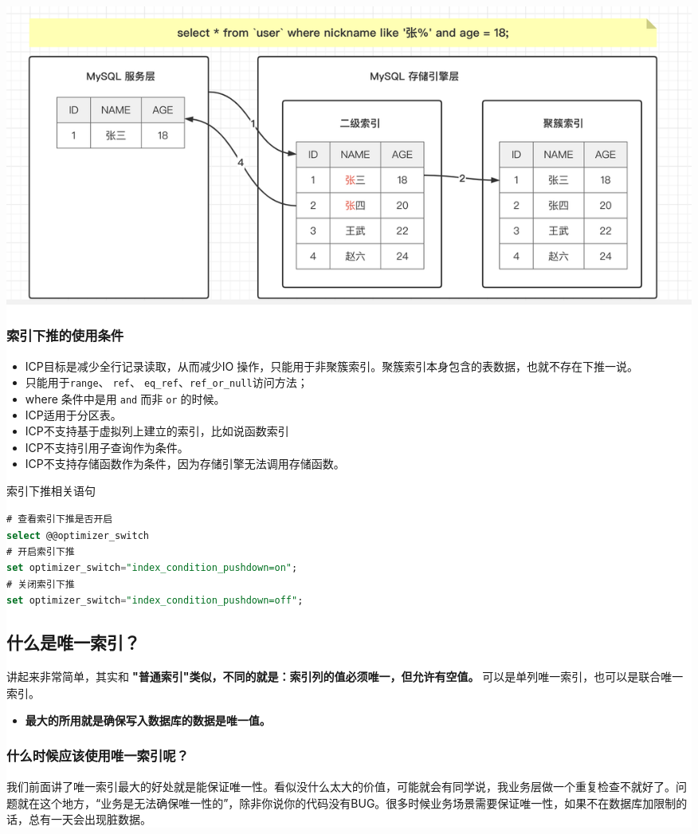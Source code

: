 ![1671003734248-9a0400c4-e897-4e95-bc77-5793bb03daed.png](./img/pK8vtgA7KKHk50IZ/1671003734248-9a0400c4-e897-4e95-bc77-5793bb03daed-765775.png)


### 索引下推的使用条件

- ICP目标是减少全行记录读取，从而减少IO 操作，只能用于非聚簇索引。聚簇索引本身包含的表数据，也就不存在下推一说。
- 只能用于`range`、 `ref`、 `eq_ref`、`ref_or_null`访问方法；
- where 条件中是用 `and` 而非 `or` 的时候。
- ICP适用于分区表。
- ICP不支持基于虚拟列上建立的索引，比如说函数索引
- ICP不支持引用子查询作为条件。
- ICP不支持存储函数作为条件，因为存储引擎无法调用存储函数。

索引下推相关语句

```sql
# 查看索引下推是否开启
select @@optimizer_switch
# 开启索引下推
set optimizer_switch="index_condition_pushdown=on";
# 关闭索引下推
set optimizer_switch="index_condition_pushdown=off";
```


## 什么是唯一索引？

讲起来非常简单，其实和 **"普通索引"类似，不同的就是：索引列的值必须唯一，但允许有空值。** 可以是单列唯一索引，也可以是联合唯一索引。

- **最大的所用就是确保写入数据库的数据是唯一值。**


### 什么时候应该使用唯一索引呢？

我们前面讲了唯一索引最大的好处就是能保证唯一性。看似没什么太大的价值，可能就会有同学说，我业务层做一个重复检查不就好了。问题就在这个地方，“业务是无法确保唯一性的”，除非你说你的代码没有BUG。很多时候业务场景需要保证唯一性，如果不在数据库加限制的话，总有一天会出现脏数据。
